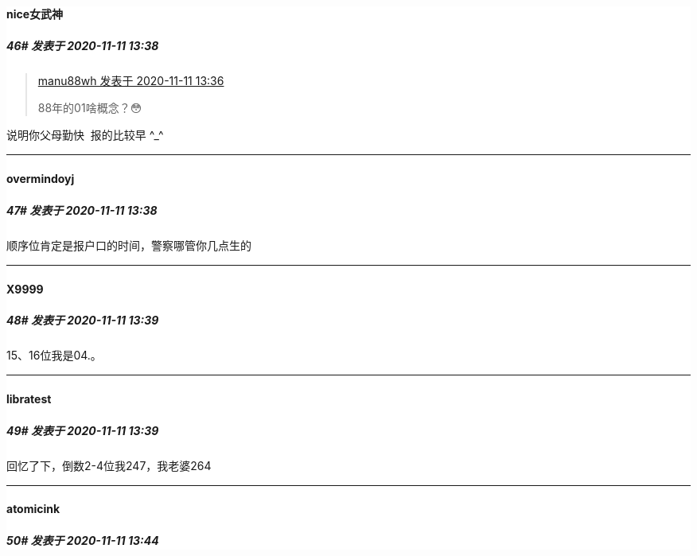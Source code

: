 ####  nice女武神  
##### 46#       发表于 2020-11-11 13:38



<blockquote><a href="httphttps://bbs.saraba1st.com/2b/forum.php?mod=redirect&amp;goto=findpost&amp;pid=49358475&amp;ptid=1971580" target="_blank">manu88wh 发表于 2020-11-11 13:36</a>

88年的01啥概念？😳</blockquote>
说明你父母勤快  报的比较早 ^_^







*****

####  overmindoyj  
##### 47#       发表于 2020-11-11 13:38




顺序位肯定是报户口的时间，警察哪管你几点生的







*****

####  X9999  
##### 48#       发表于 2020-11-11 13:39




15、16位我是04.。







*****

####  libratest  
##### 49#       发表于 2020-11-11 13:39




回忆了下，倒数2-4位我247，我老婆264







*****

####  atomicink  
##### 50#       发表于 2020-11-11 13:44
